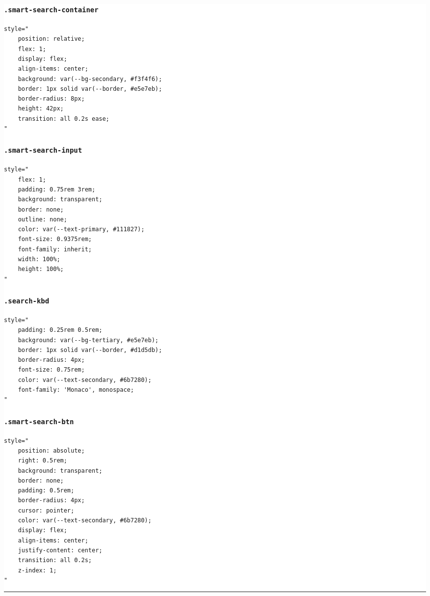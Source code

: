 ### `.smart-search-container`
```html
style="
    position: relative;
    flex: 1;
    display: flex;
    align-items: center;
    background: var(--bg-secondary, #f3f4f6);
    border: 1px solid var(--border, #e5e7eb);
    border-radius: 8px;
    height: 42px;
    transition: all 0.2s ease;
"
```

### `.smart-search-input`
```html
style="
    flex: 1;
    padding: 0.75rem 3rem;
    background: transparent;
    border: none;
    outline: none;
    color: var(--text-primary, #111827);
    font-size: 0.9375rem;
    font-family: inherit;
    width: 100%;
    height: 100%;
"
```

### `.search-kbd`
```html
style="
    padding: 0.25rem 0.5rem;
    background: var(--bg-tertiary, #e5e7eb);
    border: 1px solid var(--border, #d1d5db);
    border-radius: 4px;
    font-size: 0.75rem;
    color: var(--text-secondary, #6b7280);
    font-family: 'Monaco', monospace;
"
```

### `.smart-search-btn`
```html
style="
    position: absolute;
    right: 0.5rem;
    background: transparent;
    border: none;
    padding: 0.5rem;
    border-radius: 4px;
    cursor: pointer;
    color: var(--text-secondary, #6b7280);
    display: flex;
    align-items: center;
    justify-content: center;
    transition: all 0.2s;
    z-index: 1;
"
```

---